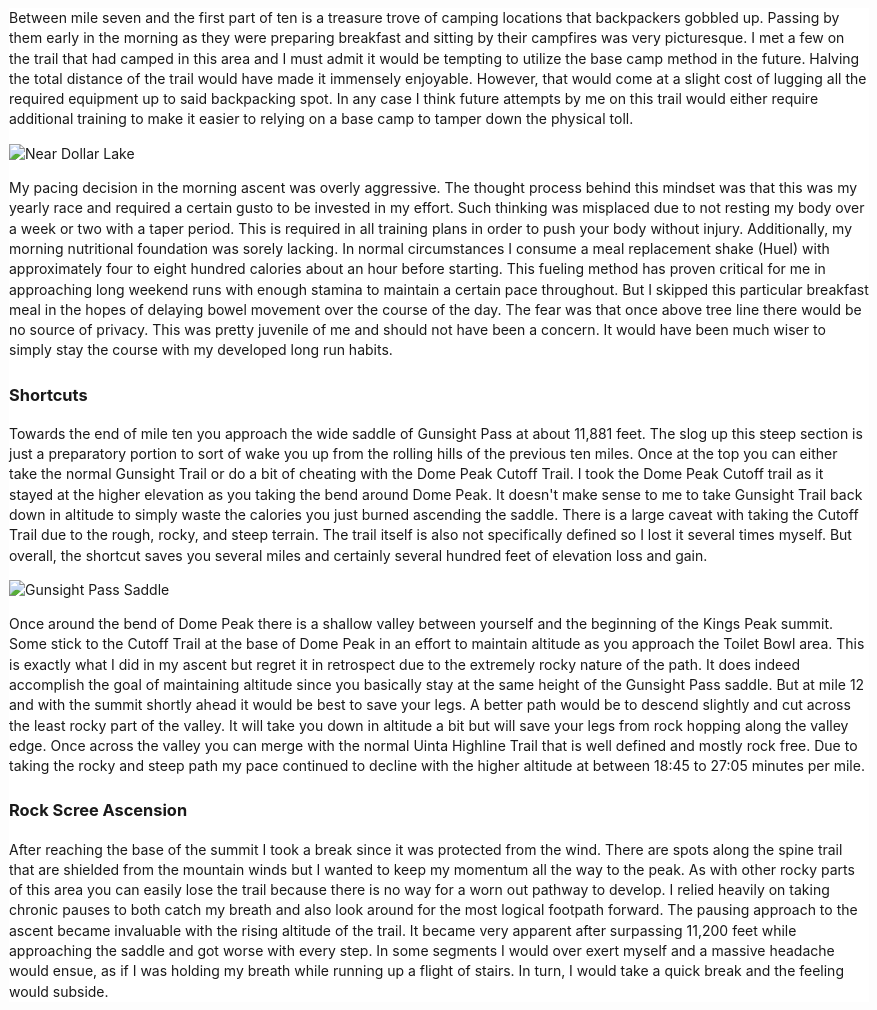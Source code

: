 Between mile seven and the first part of ten is a treasure trove of camping locations that backpackers gobbled up. Passing by them early in the morning as they were preparing breakfast and sitting by their campfires was very picturesque. I met a few on the trail that had camped in this area and I must admit it would be tempting to utilize the base camp method in the future. Halving the total distance of the trail would have made it immensely enjoyable. However, that would come at a slight cost of lugging all the required equipment up to said backpacking spot. In any case I think future attempts by me on this trail would either require additional training to make it easier to relying on a base camp to tamper down the physical toll.

![Near Dollar Lake](images/alpine-meadow.jpg)

My pacing decision in the morning ascent was overly aggressive. The thought process behind this mindset was that this was my yearly race and required a certain gusto to be invested in my effort. Such thinking was misplaced due to not resting my body over a week or two with a taper period. This is required in all training plans in order to push your body without injury. Additionally, my morning nutritional foundation was sorely lacking. In normal circumstances I consume a meal replacement shake (Huel) with approximately four to eight hundred calories about an hour before starting. This fueling method has proven critical for me in approaching long weekend runs with enough stamina to maintain a certain pace throughout. But I skipped this particular breakfast meal in the hopes of delaying bowel movement over the course of the day. The fear was that once above tree line there would be no source of privacy. This was pretty juvenile of me and should not have been a concern. It would have been much wiser to simply stay the course with my developed long run habits.

### Shortcuts

Towards the end of mile ten you approach the wide saddle of Gunsight Pass at about 11,881 feet. The slog up this steep section is just a preparatory portion to sort of wake you up from the rolling hills of the previous ten miles. Once at the top you can either take the normal Gunsight Trail or do a bit of cheating with the Dome Peak Cutoff Trail. I took the Dome Peak Cutoff trail as it stayed at the higher elevation as you taking the bend around Dome Peak. It doesn't make sense to me to take Gunsight Trail back down in altitude to simply waste the calories you just burned ascending the saddle. There is a large caveat with taking the Cutoff Trail due to the rough, rocky, and steep terrain. The trail itself is also not specifically defined so I lost it several times myself. But overall, the shortcut saves you several miles and certainly several hundred feet of elevation loss and gain.

![Gunsight Pass Saddle](images/saddle.jpg)

Once around the bend of Dome Peak there is a shallow valley between yourself and the beginning of the Kings Peak summit. Some stick to the Cutoff Trail at the base of Dome Peak in an effort to maintain altitude as you approach the Toilet Bowl area. This is exactly what I did in my ascent but regret it in retrospect due to the extremely rocky nature of the path. It does indeed accomplish the goal of maintaining altitude since you basically stay at the same height of the Gunsight Pass saddle. But at mile 12 and with the summit shortly ahead it would be best to save your legs. A better path would be to descend slightly and cut across the least rocky part of the valley. It will take you down in altitude a bit but will save your legs from rock hopping along the valley edge. Once across the valley you can merge with the normal Uinta Highline Trail that is well defined and mostly rock free. Due to taking the rocky and steep path my pace continued to decline with the higher altitude at between 18:45 to 27:05 minutes per mile.

### Rock Scree Ascension

After reaching the base of the summit I took a break since it was protected from the wind. There are spots along the spine trail that are shielded from the mountain winds but I wanted to keep my momentum all the way to the peak. As with other rocky parts of this area you can easily lose the trail because there is no way for a worn out pathway to develop. I relied heavily on taking chronic pauses to both catch my breath and also look around for the most logical footpath forward. The pausing approach to the ascent became invaluable with the rising altitude of the trail. It became very apparent after surpassing 11,200 feet while approaching the saddle and got worse with every step. In some segments I would over exert myself and a massive headache would ensue, as if I was holding my breath while running up a flight of stairs. In turn, I would take a quick break and the feeling would subside.

